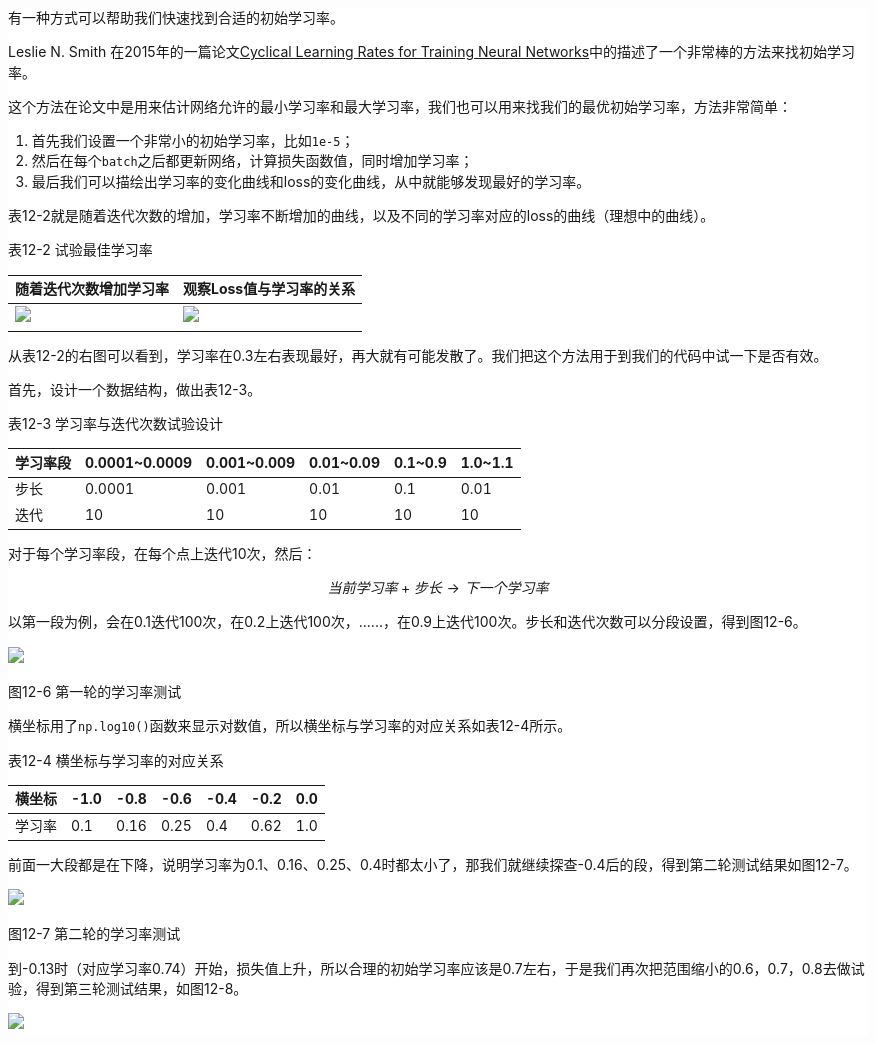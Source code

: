 有一种方式可以帮助我们快速找到合适的初始学习率。

Leslie N. Smith 在2015年的一篇论文[Cyclical Learning Rates for Training Neural Networks](https://arxiv.org/abs/1506.01186)中的描述了一个非常棒的方法来找初始学习率。

这个方法在论文中是用来估计网络允许的最小学习率和最大学习率，我们也可以用来找我们的最优初始学习率，方法非常简单：

1. 首先我们设置一个非常小的初始学习率，比如`1e-5`；
2. 然后在每个`batch`之后都更新网络，计算损失函数值，同时增加学习率；
3. 最后我们可以描绘出学习率的变化曲线和loss的变化曲线，从中就能够发现最好的学习率。

表12-2就是随着迭代次数的增加，学习率不断增加的曲线，以及不同的学习率对应的loss的曲线（理想中的曲线）。

表12-2 试验最佳学习率

|随着迭代次数增加学习率|观察Loss值与学习率的关系|
|---|---|
|<img src="https://aiedugithub4a2.blob.core.windows.net/a2-images\Images\12\lr-select-1.jpg">|<img src="https://aiedugithub4a2.blob.core.windows.net/a2-images\Images\12\lr-select-2.jpg">|

从表12-2的右图可以看到，学习率在0.3左右表现最好，再大就有可能发散了。我们把这个方法用于到我们的代码中试一下是否有效。

首先，设计一个数据结构，做出表12-3。

表12-3 学习率与迭代次数试验设计

|学习率段|0.0001~0.0009|0.001~0.009|0.01~0.09|0.1~0.9|1.0~1.1|
|----|----|----|----|---|---|
|步长|0.0001|0.001|0.01|0.1|0.01|
|迭代|10|10|10|10|10|

对于每个学习率段，在每个点上迭代10次，然后：

$$当前学习率+步长 \rightarrow 下一个学习率$$

以第一段为例，会在0.1迭代100次，在0.2上迭代100次，......，在0.9上迭代100次。步长和迭代次数可以分段设置，得到图12-6。

<img src="https://aiedugithub4a2.blob.core.windows.net/a2-images/Images/12/LR_try_1.png" ch="500" />

图12-6 第一轮的学习率测试

横坐标用了`np.log10()`函数来显示对数值，所以横坐标与学习率的对应关系如表12-4所示。

表12-4 横坐标与学习率的对应关系

|横坐标|-1.0|-0.8|-0.6|-0.4|-0.2|0.0|
|--|--|--|--|--|--|--|
|学习率|0.1|0.16|0.25|0.4|0.62|1.0|

前面一大段都是在下降，说明学习率为0.1、0.16、0.25、0.4时都太小了，那我们就继续探查-0.4后的段，得到第二轮测试结果如图12-7。

<img src="https://aiedugithub4a2.blob.core.windows.net/a2-images/Images/12/LR_try_2.png" ch="500" />

图12-7 第二轮的学习率测试

到-0.13时（对应学习率0.74）开始，损失值上升，所以合理的初始学习率应该是0.7左右，于是我们再次把范围缩小的0.6，0.7，0.8去做试验，得到第三轮测试结果，如图12-8。

<img src="https://aiedugithub4a2.blob.core.windows.net/a2-images/Images/12/LR_try_3.png" ch="500" />
